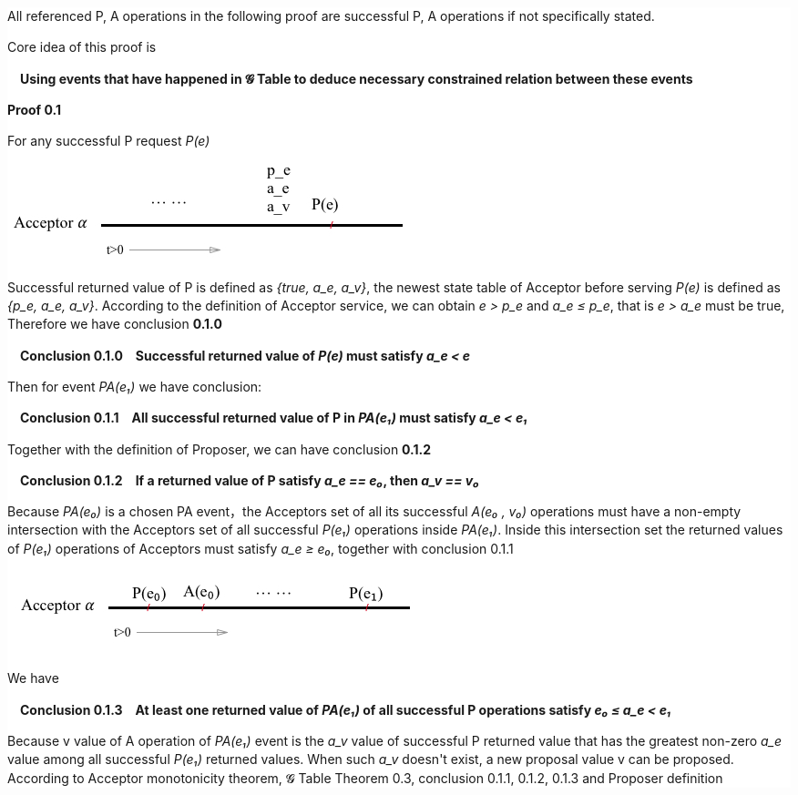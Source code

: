 All referenced P, A operations in the following proof are successful P, A operations if not specifically stated.

Core idea of this proof is

&emsp;**Using events that have happened in 𝓖 Table to deduce necessary constrained relation between these events**

**Proof 0.1**

For any successful P request *P(e)*

![paxos_timeline_new_proof_14](img/paxos_timeline_new_proof_14.jpg)

Successful returned value of P is defined as *{true, a_e, a_v}*, the newest state table of Acceptor before serving *P(e)* is defined as *{p_e, a_e, a_v}*. According to the definition of Acceptor service, we can obtain *e > p_e* and *a_e ≤ p_e*, that is *e > a_e* must be true, Therefore we have conclusion **0.1.0**

&emsp;**Conclusion 0.1.0**&emsp;**Successful returned value of *P(e)* must satisfy *a_e < e***

Then for event *PA(e₁)* we have conclusion:

&emsp;**Conclusion 0.1.1**&emsp;**All successful returned value of P in *PA(e₁)* must satisfy *a_e < e₁***

Together with the definition of Proposer, we can have conclusion **0.1.2**

&emsp;**Conclusion 0.1.2**&emsp;**If a returned value of P satisfy *a_e == e₀*, then *a_v == v₀***

Because *PA(e₀)* is a chosen PA event，the Acceptors set of all its successful *A(e₀ , v₀)* operations must have a non-empty intersection with the Acceptors set of all successful *P(e₁)* operations inside *PA(e₁)*. Inside this intersection set the returned values of *P(e₁)* operations of Acceptors must satisfy *a_e ≥ e₀*, together with conclusion 0.1.1

![paxos_timeline_new_proof_11](img/paxos_timeline_new_proof_11.jpg)

We have

&emsp;**Conclusion 0.1.3**&emsp;**At least one returned value of *PA(e₁)* of all successful P operations satisfy *e₀ ≤ a_e < e₁***

Because v value of A operation of *PA(e₁)* event is the *a_v* value of successful P returned value that has the greatest non-zero *a_e* value among all successful *P(e₁)* returned values. When such *a_v* doesn't exist, a new proposal value v can be proposed. According to Acceptor monotonicity theorem, 𝓖 Table Theorem 0.3, conclusion 0.1.1, 0.1.2, 0.1.3 and Proposer definition
